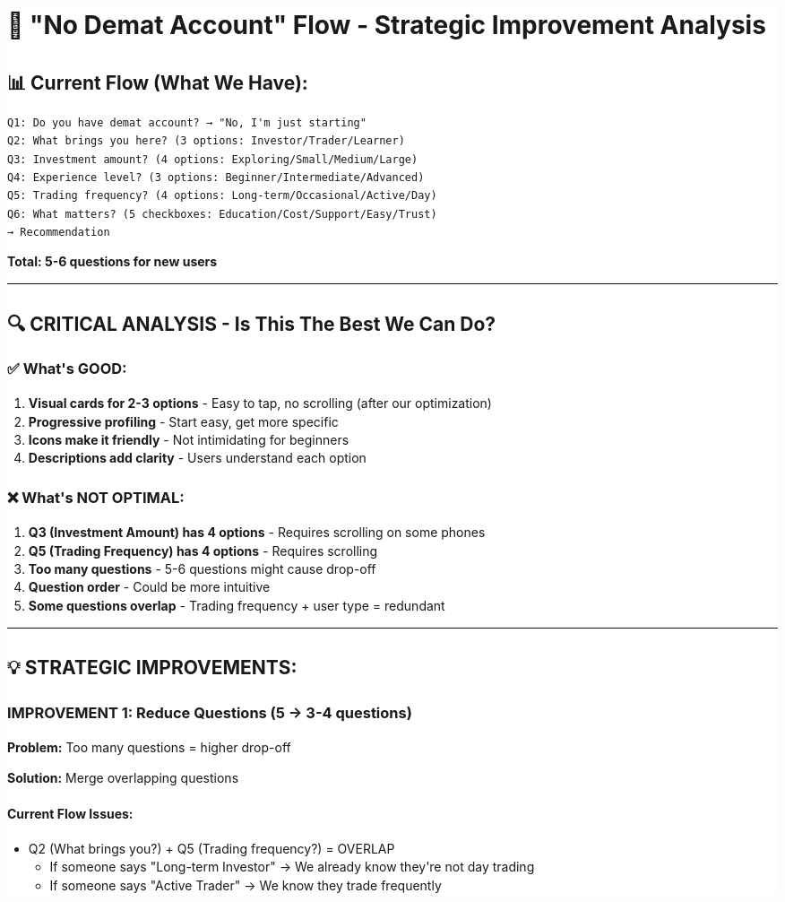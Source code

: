 # 🎯 "No Demat Account" Flow - Strategic Improvement Analysis

## 📊 **Current Flow (What We Have):**

```
Q1: Do you have demat account? → "No, I'm just starting"
Q2: What brings you here? (3 options: Investor/Trader/Learner)
Q3: Investment amount? (4 options: Exploring/Small/Medium/Large)
Q4: Experience level? (3 options: Beginner/Intermediate/Advanced)
Q5: Trading frequency? (4 options: Long-term/Occasional/Active/Day)
Q6: What matters? (5 checkboxes: Education/Cost/Support/Easy/Trust)
→ Recommendation
```

**Total: 5-6 questions for new users**

---

## 🔍 **CRITICAL ANALYSIS - Is This The Best We Can Do?**

### **✅ What's GOOD:**

1. **Visual cards for 2-3 options** - Easy to tap, no scrolling (after our optimization)
2. **Progressive profiling** - Start easy, get more specific
3. **Icons make it friendly** - Not intimidating for beginners
4. **Descriptions add clarity** - Users understand each option

### **❌ What's NOT OPTIMAL:**

1. **Q3 (Investment Amount) has 4 options** - Requires scrolling on some phones
2. **Q5 (Trading Frequency) has 4 options** - Requires scrolling
3. **Too many questions** - 5-6 questions might cause drop-off
4. **Question order** - Could be more intuitive
5. **Some questions overlap** - Trading frequency + user type = redundant

---

## 💡 **STRATEGIC IMPROVEMENTS:**

### **IMPROVEMENT 1: Reduce Questions (5 → 3-4 questions)**

**Problem:** Too many questions = higher drop-off

**Solution:** Merge overlapping questions

#### **Current Flow Issues:**
- Q2 (What brings you?) + Q5 (Trading frequency?) = OVERLAP
  - If someone says "Long-term Investor" → We already know they're not day trading
  - If someone says "Active Trader" → We know they trade frequently
